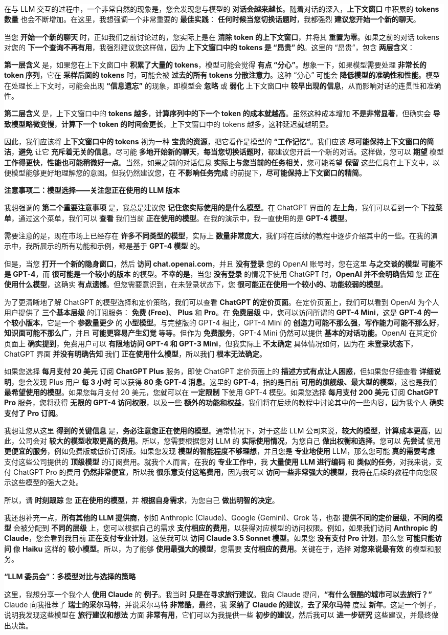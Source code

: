 在与 LLM 交互的过程中，一个非常自然的现象是，您会发现您与模型的 **对话会越来越长**。随着对话的深入，**上下文窗口** 中积累的 **tokens 数量** 也会不断增加。在这里，我想强调一个非常重要的 **最佳实践**： **任何时候当您切换话题时**，我都强烈 **建议您开始一个新的聊天**。

当您 **开始一个新的聊天** 时，正如我们之前讨论过的，您实际上是在 **清除 token 的上下文窗口**，并将其 **重置为零**。如果之前的对话 tokens 对您的 **下一个查询不再有用**，我强烈建议您这样做，因为 **上下文窗口中的 tokens 是 “昂贵” 的**。这里的 “昂贵”，包含 **两层含义**：

**第一层含义** 是，如果您在上下文窗口中 **积累了大量的 tokens**，模型可能会觉得 **有点 “分心”**。想象一下，如果模型需要处理 **非常长的 token 序列**，它在 **采样后面的 tokens** 时，可能会被 **过去的所有 tokens 分散注意力**。这种 “分心” 可能会 **降低模型的准确性和性能**。模型在处理长上下文时，可能会出现 **“信息遗忘”** 的现象，即模型会 **忽略** 或 **弱化** 上下文窗口中 **较早出现的信息**，从而影响对话的连贯性和准确性。

**第二层含义** 是，上下文窗口中的 **tokens 越多**，**计算序列中的下一个 token 的成本就越高**。虽然这种成本增加 **不是非常显著**，但确实会 **导致模型略微变慢**，**计算下一个 token 的时间会更长**，上下文窗口中的 tokens 越多，这种延迟就越明显。

因此，我们应该将 **上下文窗口中的 tokens** 视为一种 **宝贵的资源**，把它看作是模型的 **“工作记忆”**。我们应该 **尽可能保持上下文窗口的简洁**，**避免** 让它 **充斥着无关的信息**。尽可能 **多地开始新的聊天**，**每当您切换话题时**，都建议您开启一个新的对话。这样做，您可以 **期望** 模型 **工作得更快**，**性能也可能稍微好一点**。当然，如果之前的对话信息 **实际上与您当前的任务相关**，您可能希望 **保留** 这些信息在上下文中，以便模型能够更好地理解您的意图。但我仍然建议您，在 **不影响任务完成** 的前提下，**尽可能保持上下文窗口的精简**。

**注意事项二：模型选择——关注您正在使用的 LLM 版本**

我想强调的 **第二个重要注意事项** 是，我总是建议您 **记住您实际使用的是什么模型**。在 ChatGPT 界面的 **左上角**，我们可以看到一个 **下拉菜单**，通过这个菜单，我们可以 **查看** 我们当前 **正在使用的模型**。在我的演示中，我一直使用的是 **GPT-4 模型**。

需要注意的是，现在市场上已经存在 **许多不同类型的模型**，实际上 **数量非常庞大**，我们将在后续的教程中逐步介绍其中的一些。在我的演示中，我所展示的所有功能和示例，都是基于 **GPT-4 模型** 的。

但是，当您 **打开一个新的隐身窗口**，然后 **访问 chat.openai.com**，并且 **没有登录** 您的 OpenAI 账号时，您在这里 **与之交谈的模型**  **可能不是 GPT-4**，而 **很可能是一个较小的版本** 的模型。**不幸的是**，当您 **没有登录** 的情况下使用 ChatGPT 时，**OpenAI 并不会明确告知** 您 **正在使用什么模型**，这确实 **有点遗憾**。但您需要意识到，在未登录状态下，您 **很可能正在使用一个较小的、功能较弱的模型**。

为了更清晰地了解 ChatGPT 的模型选择和定价策略，我们可以查看 **ChatGPT 的定价页面**。在定价页面上，我们可以看到 OpenAI 为个人用户提供了 **三个基本层级** 的订阅服务： **免费 (Free)**、 **Plus** 和 **Pro**。在 **免费层级** 中，您可以访问所谓的 **GPT-4 Mini**，这是 **GPT-4 的一个较小版本**，它是一个 **参数量更少** 的 **小型模型**。与完整版的 GPT-4 相比，GPT-4 Mini 的 **创造力可能不那么强**，**写作能力可能不那么好**，**知识面可能不那么广**，并且 **可能更容易产生幻觉** 等等。但作为 **免费服务**，GPT-4 Mini 仍然可以提供 **基本的对话功能**。OpenAI 在其定价页面上 **确实提到**，免费用户可以 **有限地访问 GPT-4 和 GPT-3 Mini**，但我实际上 **不太确定** 具体情况如何，因为在 **未登录状态下**，ChatGPT 界面 **并没有明确告知** 我们 **正在使用什么模型**，所以我们 **根本无法确定**。

如果您选择 **每月支付 20 美元** 订阅 **ChatGPT Plus** 服务，即使 ChatGPT 定价页面上的 **描述方式有点让人困惑**，但如果您仔细查看 **详细说明**，您会发现 Plus 用户 **每 3 小时** 可以获得 **80 条 GPT-4 消息**。这里的 **GPT-4**，指的是目前 **可用的旗舰级、最大型的模型**，这也是我们 **最希望使用的模型**。如果您每月支付 20 美元，您就可以在 **一定限制** 下使用 GPT-4 模型。如果您选择 **每月支付 200 美元** 订阅 **ChatGPT Pro** 服务，您将获得 **无限的 GPT-4 访问权限**，以及一些 **额外的功能和权益**，我们将在后续的教程中讨论其中的一些内容，因为我个人 **确实支付了 Pro 订阅**。

我想让您从这里 **得到的关键信息** 是，**务必注意您正在使用的模型**。通常情况下，对于这些 LLM 公司来说，**较大的模型**，**计算成本更高**，因此，公司会对 **较大的模型收取更高的费用**。所以，您需要根据您对 LLM 的 **实际使用情况**，为您自己 **做出权衡和选择**。您可以 **先尝试** 使用 **更便宜的服务**，例如免费版或低价订阅版。如果您发现 **模型的智能程度不够理想**，并且您是 **专业地使用** LLM，那么您可能 **真的需要考虑** 支付这些公司提供的 **顶级模型** 的订阅费用。就我个人而言，在我的 **专业工作中**，我 **大量使用 LLM 进行编码** 和 **类似的任务**，对我来说，支付 ChatGPT Pro 的费用 **仍然非常便宜**，所以我 **很乐意支付这笔费用**，因为我可以 **访问一些非常强大的模型**，我将在后续的教程中向您展示这些模型的强大之处。

所以，请 **时刻跟踪** 您 **正在使用的模型**，并 **根据自身需求**，为您自己 **做出明智的决定**。

我还想补充一点，**所有其他的 LLM 提供商**，例如 Anthropic (Claude)、Google (Gemini)、Grok 等，也都 **提供不同的定价层级**，**不同的模型** 会被分配到 **不同的层级** 上，您可以根据自己的需求 **支付相应的费用**，以获得对应模型的访问权限。例如，如果我们访问 **Anthropic 的 Claude**，您会看到我目前 **正在支付专业计划**，这使我可以 **访问 Claude 3.5 Sonnet 模型**。如果您 **没有支付 Pro 计划**，那么您 **可能只能访问** 像 **Haiku** 这样的 **较小模型**。所以，为了能够 **使用最强大的模型**，您需要 **支付相应的费用**。关键在于，选择 **对您来说最有效** 的模型和服务。

**“LLM 委员会”：多模型对比与选择的策略**

这里，我想分享一个我个人 **使用 Claude** 的 **例子**。我当时 **只是在寻求旅行建议**。我向 Claude 提问，**“有什么很酷的城市可以去旅行？”** Claude 向我推荐了 **瑞士的采尔马特**，并说采尔马特 **非常酷**。最终，我 **采纳了 Claude 的建议**，**去了采尔马特** 度过 **新年**。这是一个例子，说明我发现这些模型在 **旅行建议和想法** 方面 **非常有用**，它们可以为我提供一些 **初步的建议**，然后我可以 **进一步研究** 这些建议，并最终做出决策。
